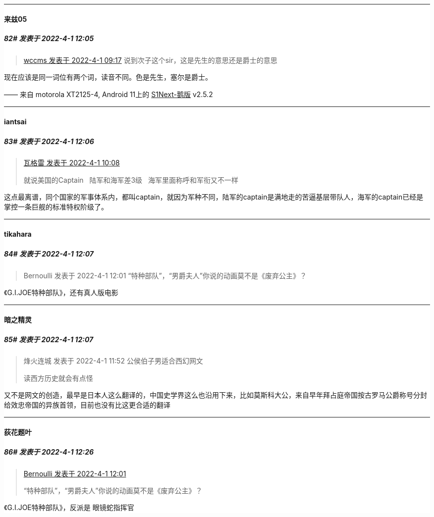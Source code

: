 *****

####  来兹05  
##### 82#       发表于 2022-4-1 12:05

<blockquote><a href="httphttps://bbs.saraba1st.com/2b/forum.php?mod=redirect&amp;goto=findpost&amp;pid=55268858&amp;ptid=2061870" target="_blank">wccms 发表于 2022-4-1 09:17</a>
说到次子这个sir，这是先生的意思还是爵士的意思</blockquote>
现在应该是同一词位有两个词，读音不同。色是先生，塞尔是爵士。

—— 来自 motorola XT2125-4, Android 11上的 [S1Next-鹅版](https://github.com/ykrank/S1-Next/releases) v2.5.2

*****

####  iantsai  
##### 83#       发表于 2022-4-1 12:06

<blockquote><a href="httphttps://bbs.saraba1st.com/2b/forum.php?mod=redirect&amp;goto=findpost&amp;pid=55269497&amp;ptid=2061870" target="_blank">瓦格雷 发表于 2022-4-1 10:08</a>

就说美国的Captain   陆军和海军差3级   海军里面称呼和军衔又不一样</blockquote>这点最离谱，同个国家的军事体系内，都叫captain，就因为军种不同，陆军的captain是满地走的苦逼基层带队人，海军的captain已经是掌控一条巨舰的标准特权阶级了。

*****

####  tikahara  
##### 84#       发表于 2022-4-1 12:07

<blockquote>Bernoulli 发表于 2022-4-1 12:01
“特种部队”，“男爵夫人”你说的动画莫不是《废弃公主》？</blockquote>
《G.I.JOE特种部队》，还有真人版电影

*****

####  暗之精灵  
##### 85#       发表于 2022-4-1 12:07

<blockquote>烽火连城 发表于 2022-4-1 11:52
公侯伯子男适合西幻网文

读西方历史就会有点怪</blockquote>
又不是网文的创造，最早是日本人这么翻译的，中国史学界这么也沿用下来，比如莫斯科大公，来自早年拜占庭帝国按古罗马公爵称号分封给效忠帝国的异族首领，目前也没有比这更合适的翻译



*****

####  荻花题叶  
##### 86#       发表于 2022-4-1 12:26

<blockquote><a href="httphttps://bbs.saraba1st.com/2b/forum.php?mod=redirect&amp;goto=findpost&amp;pid=55271153&amp;ptid=2061870" target="_blank">Bernoulli 发表于 2022-4-1 12:01</a>

“特种部队”，“男爵夫人”你说的动画莫不是《废弃公主》？</blockquote>
《G.I.JOE特种部队》，反派是 眼镜蛇指挥官
